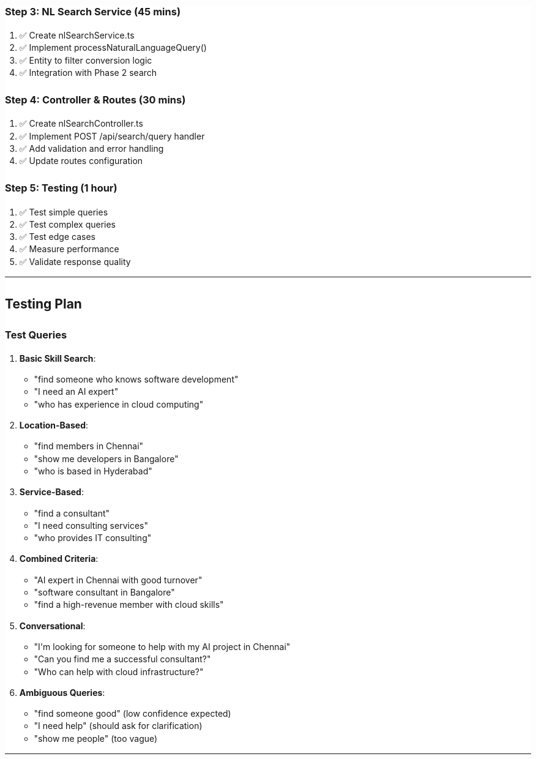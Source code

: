 ### Step 3: NL Search Service (45 mins)
1. ✅ Create nlSearchService.ts
2. ✅ Implement processNaturalLanguageQuery()
3. ✅ Entity to filter conversion logic
4. ✅ Integration with Phase 2 search

### Step 4: Controller & Routes (30 mins)
1. ✅ Create nlSearchController.ts
2. ✅ Implement POST /api/search/query handler
3. ✅ Add validation and error handling
4. ✅ Update routes configuration

### Step 5: Testing (1 hour)
1. ✅ Test simple queries
2. ✅ Test complex queries
3. ✅ Test edge cases
4. ✅ Measure performance
5. ✅ Validate response quality

---

## Testing Plan

### Test Queries

1. **Basic Skill Search**:
   - "find someone who knows software development"
   - "I need an AI expert"
   - "who has experience in cloud computing"

2. **Location-Based**:
   - "find members in Chennai"
   - "show me developers in Bangalore"
   - "who is based in Hyderabad"

3. **Service-Based**:
   - "find a consultant"
   - "I need consulting services"
   - "who provides IT consulting"

4. **Combined Criteria**:
   - "AI expert in Chennai with good turnover"
   - "software consultant in Bangalore"
   - "find a high-revenue member with cloud skills"

5. **Conversational**:
   - "I'm looking for someone to help with my AI project in Chennai"
   - "Can you find me a successful consultant?"
   - "Who can help with cloud infrastructure?"

6. **Ambiguous Queries**:
   - "find someone good" (low confidence expected)
   - "I need help" (should ask for clarification)
   - "show me people" (too vague)

---